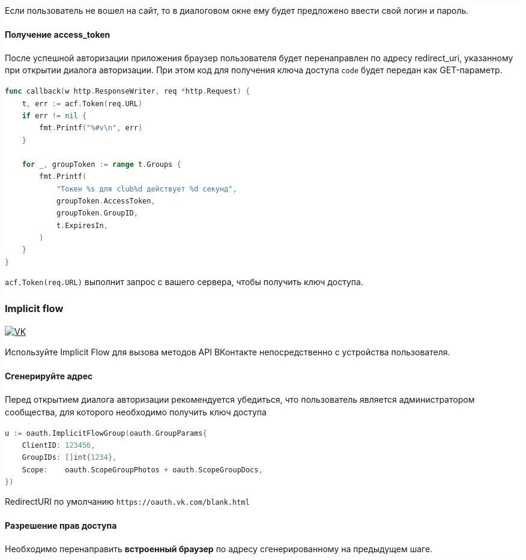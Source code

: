 Если пользователь не вошел на сайт, то в диалоговом окне ему будет предложено
ввести свой логин и пароль.

#### Получение access_token

После успешной авторизации приложения браузер пользователя будет перенаправлен
по адресу redirect_uri, указанному при открытии диалога авторизации. При этом
код для получения ключа доступа `code` будет передан как GET-параметр.

```go
func callback(w http.ResponseWriter, req *http.Request) {
    t, err := acf.Token(req.URL)
    if err != nil {
        fmt.Printf("%#v\n", err)
    }

    for _, groupToken := range t.Groups {
        fmt.Printf(
            "Токен %s для club%d действует %d секунд",
            groupToken.AccessToken,
            groupToken.GroupID,
            t.ExpiresIn,
        )
    }
}
```

`acf.Token(req.URL)` выполнит запрос с вашего сервера, чтобы получить ключ
доступа.

### Implicit flow

[![VK][dev-badge]](https://vk.com/dev/implicit_flow_group)

Используйте Implicit Flow для вызова методов API ВКонтакте непосредственно с
устройства пользователя.

#### Сгенерируйте адрес

Перед открытием диалога авторизации рекомендуется убедиться, что пользователь
является администратором сообщества, для которого необходимо получить ключ доступа

```go
u := oauth.ImplicitFlowGroup(oauth.GroupParams{
    ClientID: 123456,
    GroupIDs: []int{1234},
    Scope:    oauth.ScopeGroupPhotos + oauth.ScopeGroupDocs,
})
```

RedirectURI по умолчанию `https://oauth.vk.com/blank.html`

#### Разрешение прав доступа

Необходимо перенаправить **встроенный браузер** по адресу сгенерированному на
предыдущем шаге.


[doc-badge]: https://pkg.go.dev/badge/github.com/SevereCloud/vksdk/api/oauth
[doc]: https://pkg.go.dev/github.com/SevereCloud/vksdk/api/oauth
[dev-badge]: https://img.shields.io/badge/developers-%234a76a8.svg?logo=VK&logoColor=white
[users.get]: https://vk.com/dev/users.get
[secure.addAppEvent]: https://vk.com/dev/secure.addAppEvent
[secure.sendNotification]: https://vk.com/dev/secure.sendNotification
[appsmanage]: https://vk.com/apps?act=manage